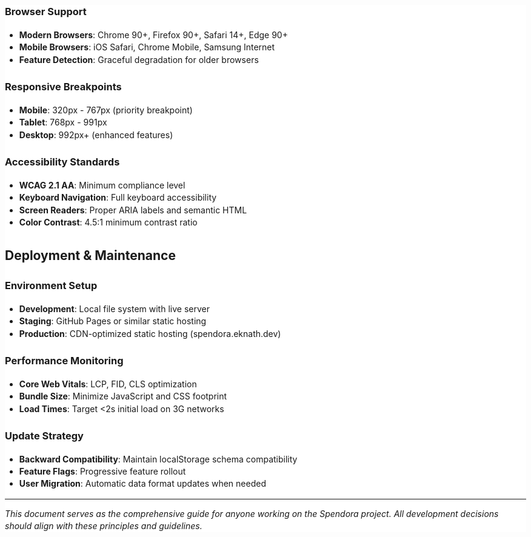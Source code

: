 ### Browser Support
- **Modern Browsers**: Chrome 90+, Firefox 90+, Safari 14+, Edge 90+
- **Mobile Browsers**: iOS Safari, Chrome Mobile, Samsung Internet
- **Feature Detection**: Graceful degradation for older browsers

### Responsive Breakpoints
- **Mobile**: 320px - 767px (priority breakpoint)
- **Tablet**: 768px - 991px
- **Desktop**: 992px+ (enhanced features)

### Accessibility Standards
- **WCAG 2.1 AA**: Minimum compliance level
- **Keyboard Navigation**: Full keyboard accessibility
- **Screen Readers**: Proper ARIA labels and semantic HTML
- **Color Contrast**: 4.5:1 minimum contrast ratio

## Deployment & Maintenance

### Environment Setup
- **Development**: Local file system with live server
- **Staging**: GitHub Pages or similar static hosting
- **Production**: CDN-optimized static hosting (spendora.eknath.dev)

### Performance Monitoring
- **Core Web Vitals**: LCP, FID, CLS optimization
- **Bundle Size**: Minimize JavaScript and CSS footprint
- **Load Times**: Target <2s initial load on 3G networks

### Update Strategy
- **Backward Compatibility**: Maintain localStorage schema compatibility
- **Feature Flags**: Progressive feature rollout
- **User Migration**: Automatic data format updates when needed

---

*This document serves as the comprehensive guide for anyone working on the Spendora project. All development decisions should align with these principles and guidelines.*